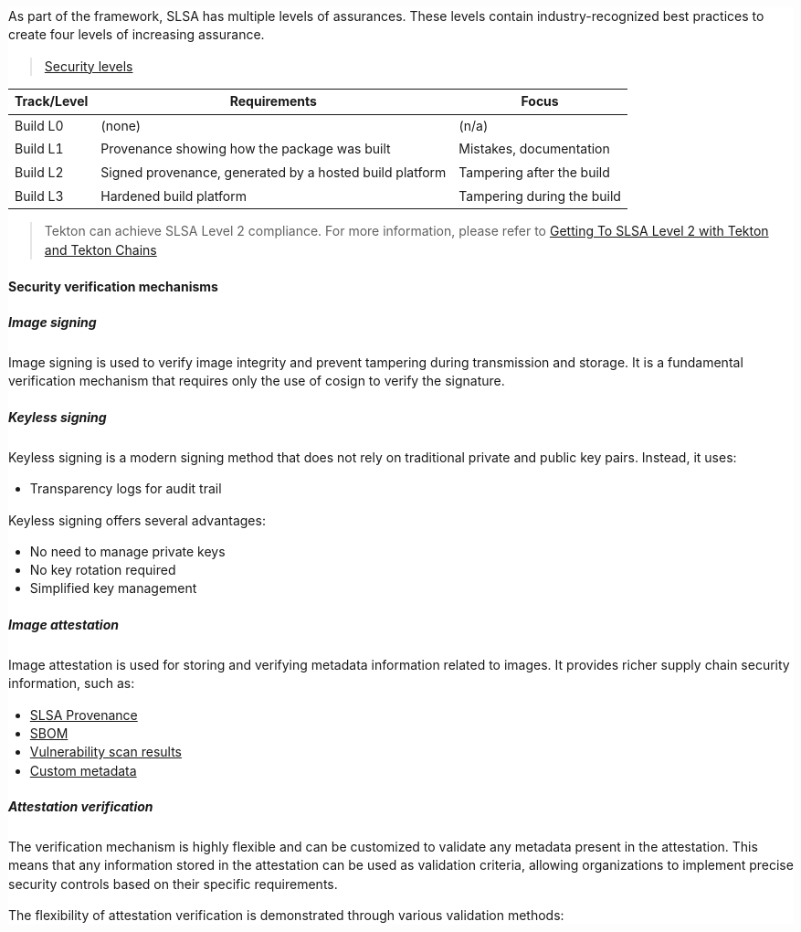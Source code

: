 As part of the framework, SLSA has multiple levels of assurances. These levels contain industry-recognized best practices to create four levels of increasing assurance.

> [Security levels](https://slsa.dev/spec/v1.1/levels)

| Track/Level | Requirements | Focus |
| ----------- | ------------ | ----- |
| Build L0    | (none)       | (n/a) |
| Build L1    | Provenance showing how the package was built | Mistakes, documentation |
| Build L2    | Signed provenance, generated by a hosted build platform | Tampering after the build |
| Build L3    | Hardened build platform | Tampering during the build |

> Tekton can achieve SLSA Level 2 compliance. For more information, please refer to [Getting To SLSA Level 2 with Tekton and Tekton Chains](https://tekton.dev/blog/2023/04/19/getting-to-slsa-level-2-with-tekton-and-tekton-chains/)

#### Security verification mechanisms

##### Image signing

Image signing is used to verify image integrity and prevent tampering during transmission and storage. It is a fundamental verification mechanism that requires only the use of cosign to verify the signature.

##### Keyless signing

Keyless signing is a modern signing method that does not rely on traditional private and public key pairs. Instead, it uses:
- Transparency logs for audit trail

Keyless signing offers several advantages:
- No need to manage private keys
- No key rotation required
- Simplified key management

##### Image attestation

Image attestation is used for storing and verifying metadata information related to images. It provides richer supply chain security information, such as:

- [SLSA Provenance](#slsa-provenance-integrity-attestation)
- [SBOM](#sbom-software-bill-of-materials)
- [Vulnerability scan results](#vulnerability-scan-results)
- [Custom metadata](#custom-metadata)

##### Attestation verification

The verification mechanism is highly flexible and can be customized to validate any metadata present in the attestation. This means that any information stored in the attestation can be used as validation criteria, allowing organizations to implement precise security controls based on their specific requirements.

The flexibility of attestation verification is demonstrated through various validation methods:
